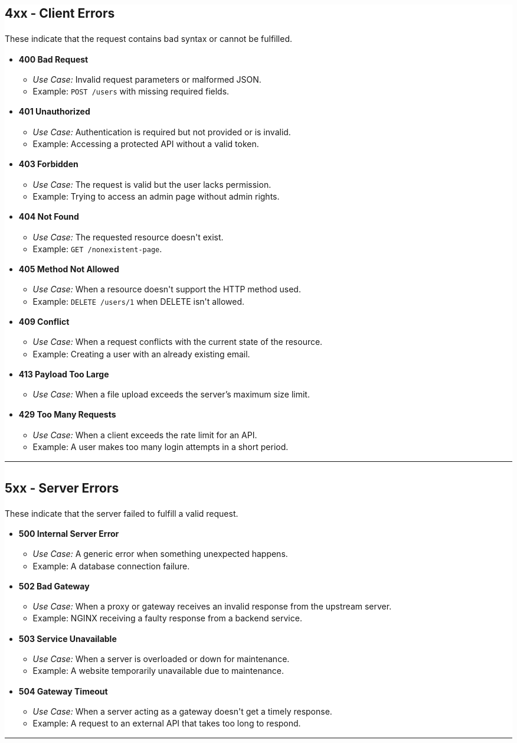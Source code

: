 
## **4xx - Client Errors**
These indicate that the request contains bad syntax or cannot be fulfilled.

- **400 Bad Request**  
  - *Use Case:* Invalid request parameters or malformed JSON.
  - Example: `POST /users` with missing required fields.

- **401 Unauthorized**  
  - *Use Case:* Authentication is required but not provided or is invalid.
  - Example: Accessing a protected API without a valid token.

- **403 Forbidden**  
  - *Use Case:* The request is valid but the user lacks permission.
  - Example: Trying to access an admin page without admin rights.

- **404 Not Found**  
  - *Use Case:* The requested resource doesn't exist.
  - Example: `GET /nonexistent-page`.

- **405 Method Not Allowed**  
  - *Use Case:* When a resource doesn't support the HTTP method used.
  - Example: `DELETE /users/1` when DELETE isn't allowed.

- **409 Conflict**  
  - *Use Case:* When a request conflicts with the current state of the resource.
  - Example: Creating a user with an already existing email.

- **413 Payload Too Large**  
  - *Use Case:* When a file upload exceeds the server’s maximum size limit.

- **429 Too Many Requests**  
  - *Use Case:* When a client exceeds the rate limit for an API.
  - Example: A user makes too many login attempts in a short period.

---

## **5xx - Server Errors**
These indicate that the server failed to fulfill a valid request.

- **500 Internal Server Error**  
  - *Use Case:* A generic error when something unexpected happens.
  - Example: A database connection failure.

- **502 Bad Gateway**  
  - *Use Case:* When a proxy or gateway receives an invalid response from the upstream server.
  - Example: NGINX receiving a faulty response from a backend service.

- **503 Service Unavailable**  
  - *Use Case:* When a server is overloaded or down for maintenance.
  - Example: A website temporarily unavailable due to maintenance.

- **504 Gateway Timeout**  
  - *Use Case:* When a server acting as a gateway doesn't get a timely response.
  - Example: A request to an external API that takes too long to respond.

---